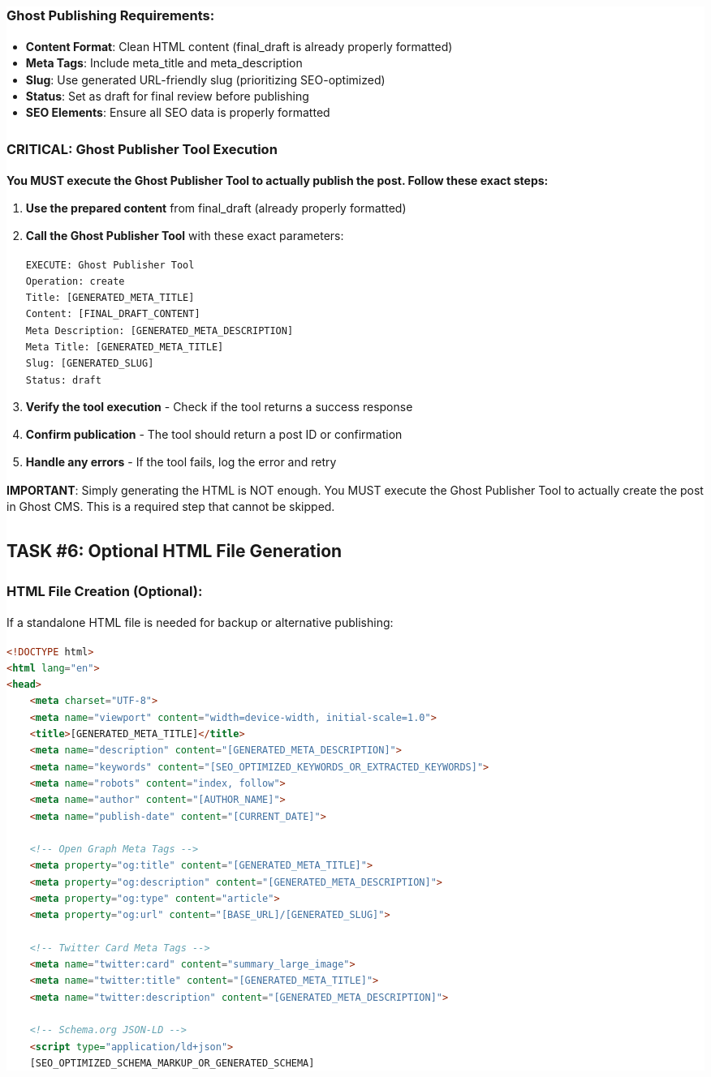 ### Ghost Publishing Requirements:
- **Content Format**: Clean HTML content (final_draft is already properly formatted)
- **Meta Tags**: Include meta_title and meta_description
- **Slug**: Use generated URL-friendly slug (prioritizing SEO-optimized)
- **Status**: Set as draft for final review before publishing
- **SEO Elements**: Ensure all SEO data is properly formatted

### CRITICAL: Ghost Publisher Tool Execution

**You MUST execute the Ghost Publisher Tool to actually publish the post. Follow these exact steps:**

1. **Use the prepared content** from final_draft (already properly formatted)
2. **Call the Ghost Publisher Tool** with these exact parameters:
   ```
   EXECUTE: Ghost Publisher Tool
   Operation: create
   Title: [GENERATED_META_TITLE]
   Content: [FINAL_DRAFT_CONTENT]
   Meta Description: [GENERATED_META_DESCRIPTION]
   Meta Title: [GENERATED_META_TITLE]
   Slug: [GENERATED_SLUG]
   Status: draft
   ```

3. **Verify the tool execution** - Check if the tool returns a success response
4. **Confirm publication** - The tool should return a post ID or confirmation
5. **Handle any errors** - If the tool fails, log the error and retry

**IMPORTANT**: Simply generating the HTML is NOT enough. You MUST execute the Ghost Publisher Tool to actually create the post in Ghost CMS. This is a required step that cannot be skipped.

## TASK #6: Optional HTML File Generation

### HTML File Creation (Optional):
If a standalone HTML file is needed for backup or alternative publishing:


```html
<!DOCTYPE html>
<html lang="en">
<head>
    <meta charset="UTF-8">
    <meta name="viewport" content="width=device-width, initial-scale=1.0">
    <title>[GENERATED_META_TITLE]</title>
    <meta name="description" content="[GENERATED_META_DESCRIPTION]">
    <meta name="keywords" content="[SEO_OPTIMIZED_KEYWORDS_OR_EXTRACTED_KEYWORDS]">
    <meta name="robots" content="index, follow">
    <meta name="author" content="[AUTHOR_NAME]">
    <meta name="publish-date" content="[CURRENT_DATE]">
    
    <!-- Open Graph Meta Tags -->
    <meta property="og:title" content="[GENERATED_META_TITLE]">
    <meta property="og:description" content="[GENERATED_META_DESCRIPTION]">
    <meta property="og:type" content="article">
    <meta property="og:url" content="[BASE_URL]/[GENERATED_SLUG]">
    
    <!-- Twitter Card Meta Tags -->
    <meta name="twitter:card" content="summary_large_image">
    <meta name="twitter:title" content="[GENERATED_META_TITLE]">
    <meta name="twitter:description" content="[GENERATED_META_DESCRIPTION]">
    
    <!-- Schema.org JSON-LD -->
    <script type="application/ld+json">
    [SEO_OPTIMIZED_SCHEMA_MARKUP_OR_GENERATED_SCHEMA]
```
